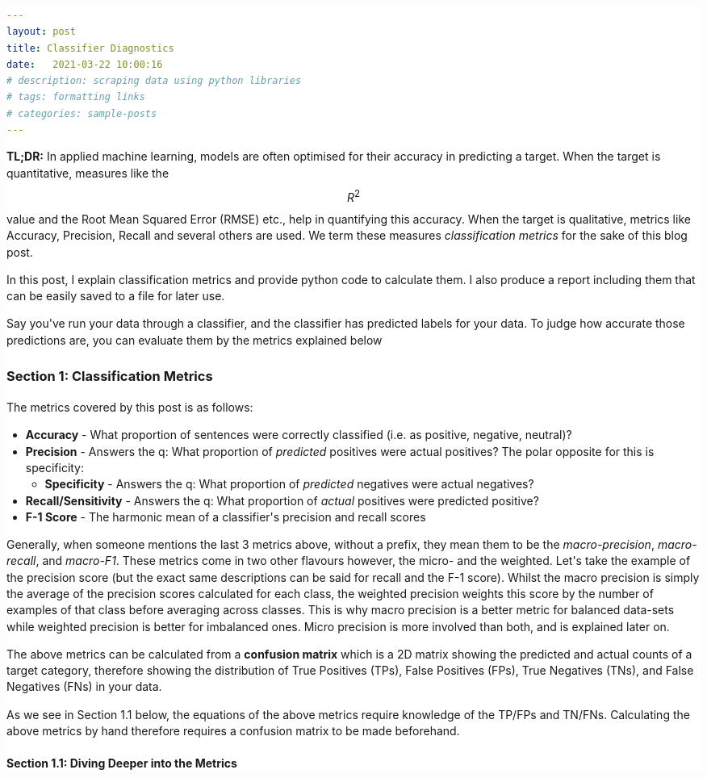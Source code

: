 ```yaml
---
layout: post
title: Classifier Diagnostics
date:   2021-03-22 10:00:16
# description: scraping data using python libraries
# tags: formatting links
# categories: sample-posts
---
```

**TL;DR:** In applied machine learning, models are often optimised for their accuracy in predicting a target. When the target is quantitative, measures like the $$R^2$$ value and the Root Mean Squared Error (RMSE) etc., help in quantifying this accuracy. When the target is qualitative, metrics like Accuracy, Precision, Recall and several others are used. We term these measures _classification metrics_ for the sake of this blog post.

In this post, I explain classification metrics and provide python code to calculate them. I also produce a report including them that can be easily saved to a file for later use. 

Say you've run your data through a classifier, and the classifier has predicted labels for your data. To judge how accurate those predictions are, you can evaluate them by the metrics explained below

### Section 1: Classification Metrics

The metrics covered by this post is as follows:

* **Accuracy** - What proportion of sentences were correctly classified (i.e. as positive, negative, neutral)?
* **Precision** - Answers the q: What proportion of _predicted_ positives were actual positives? The polar opposite for this is specificity:
  * **Specificity** - Answers the q: What proportion of _predicted_ negatives were actual negatives?
* **Recall/Sensitivity** - Answers the q: What proportion of _actual_ positives were predicted positive?
* **F-1 Score** - The harmonic mean of a classifier's precision and recall scores

Generally, when someone mentions the last 3 metrics above, without a prefix, they mean them to be the _macro-precision_, _macro-recall_, and _macro-F1_. These metrics come in two other flavours however, the micro- and the weighted. Let's take the example of the precision score (but the exact same descriptions can be said for recall and the F-1 score). Whilst the macro precision is simply the average of the precision scores calculated for each class, the weighted precision weights this score by the number of examples of that class before averaging across classes. This is why macro precision is a better metric for balanced data-sets while weighted precision is better for imbalanced ones. Micro precision is more involved than both, and is explained later on. 

The above metrics can be calculated from a **confusion matrix** which is a 2D matrix showing the predicted and actual counts of a target category, therefore showing the distribution of True Positives (TPs), False Positives (FPs), True Negatives (TNs), and False Negatives (FNs) in your data.

As we see in Section 1.1 below, the equations of the above metrics require knowledge of the TP/FPs and TN/FNs. Calculating the above metrics by hand therefore requires a confusion matrix to be made beforehand.

#### Section 1.1: Diving Deeper into the Metrics
